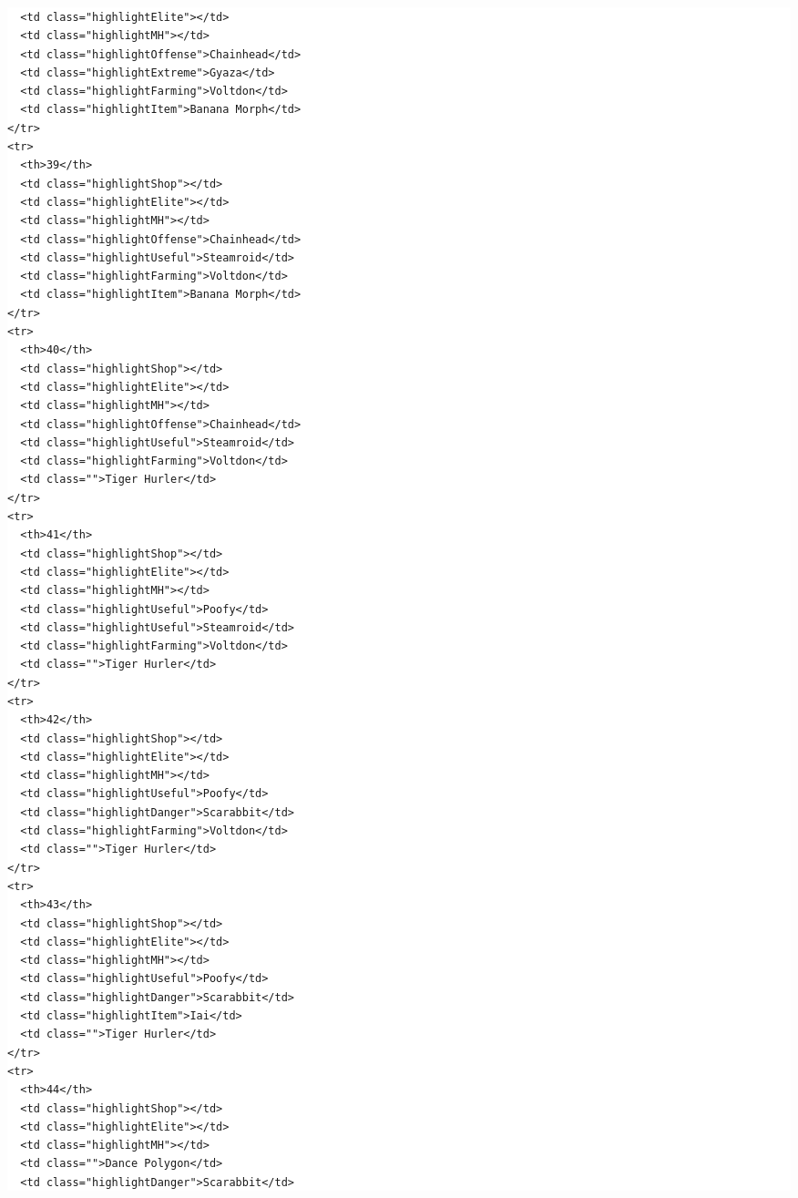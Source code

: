       <td class="highlightElite"></td>
      <td class="highlightMH"></td>
      <td class="highlightOffense">Chainhead</td>
      <td class="highlightExtreme">Gyaza</td>
      <td class="highlightFarming">Voltdon</td>
      <td class="highlightItem">Banana Morph</td>
    </tr>
    <tr>
      <th>39</th>
      <td class="highlightShop"></td>
      <td class="highlightElite"></td>
      <td class="highlightMH"></td>
      <td class="highlightOffense">Chainhead</td>
      <td class="highlightUseful">Steamroid</td>
      <td class="highlightFarming">Voltdon</td>
      <td class="highlightItem">Banana Morph</td>
    </tr>
    <tr>
      <th>40</th>
      <td class="highlightShop"></td>
      <td class="highlightElite"></td>
      <td class="highlightMH"></td>
      <td class="highlightOffense">Chainhead</td>
      <td class="highlightUseful">Steamroid</td>
      <td class="highlightFarming">Voltdon</td>
      <td class="">Tiger Hurler</td>
    </tr>
    <tr>
      <th>41</th>
      <td class="highlightShop"></td>
      <td class="highlightElite"></td>
      <td class="highlightMH"></td>
      <td class="highlightUseful">Poofy</td>
      <td class="highlightUseful">Steamroid</td>
      <td class="highlightFarming">Voltdon</td>
      <td class="">Tiger Hurler</td>
    </tr>
    <tr>
      <th>42</th>
      <td class="highlightShop"></td>
      <td class="highlightElite"></td>
      <td class="highlightMH"></td>
      <td class="highlightUseful">Poofy</td>
      <td class="highlightDanger">Scarabbit</td>
      <td class="highlightFarming">Voltdon</td>
      <td class="">Tiger Hurler</td>
    </tr>
    <tr>
      <th>43</th>
      <td class="highlightShop"></td>
      <td class="highlightElite"></td>
      <td class="highlightMH"></td>
      <td class="highlightUseful">Poofy</td>
      <td class="highlightDanger">Scarabbit</td>
      <td class="highlightItem">Iai</td>
      <td class="">Tiger Hurler</td>
    </tr>
    <tr>
      <th>44</th>
      <td class="highlightShop"></td>
      <td class="highlightElite"></td>
      <td class="highlightMH"></td>
      <td class="">Dance Polygon</td>
      <td class="highlightDanger">Scarabbit</td>